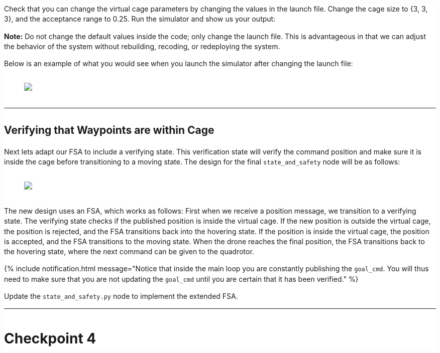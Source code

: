 Check that you can change the virtual cage parameters by changing the values in the launch file. Change the cage size to {3, 3, 3}, and the acceptance range to 0.25. Run the simulator and show us your output:

**Note:** Do not change the default values inside the code; only change the launch file. This is advantageous in that we can adjust the behavior of the system without rebuilding, recoding, or redeploying the system.

Below is an example of what you would see when you launch the simulator after changing the launch file:

<div class="columns is-centered">
    <div class="column is-centered is-12">
        <figure class="image">
        <img src="../images/lab3/check3.png">
        </figure>
    </div>
</div>

---

## Verifying that Waypoints are within Cage

Next lets adapt our FSA to include a verifying state. This verification state will verify the command position and make sure it is inside the cage before transitioning to a moving state. The design for the final `state_and_safety` node will be as follows:


<div class="columns is-centered">
    <div class="column is-centered is-12">
        <figure class="image">
        <img src="../images/lab3/fsa_diagram.png">
        </figure>
    </div>
</div>


The new design uses an FSA, which works as follows: First when we receive a position message, we transition to a verifying state. The verifying state checks if the published position is inside the virtual cage. If the new position is outside the virtual cage, the position is rejected, and the FSA transitions back into the hovering state. If the position is inside the virtual cage, the position is accepted, and the FSA transitions to the moving state. When the drone reaches the final position, the FSA transitions back to the hovering state, where the next command can be given to the quadrotor.

{% include notification.html message="Notice that inside the main loop you are constantly publishing the `goal_cmd`. You will thus need to make sure that you are not updating the `goal_cmd` until you are certain that it has been verified." %}

<p> </p>

Update the `state_and_safety.py` node to implement the extended  FSA.

---

# Checkpoint 4
